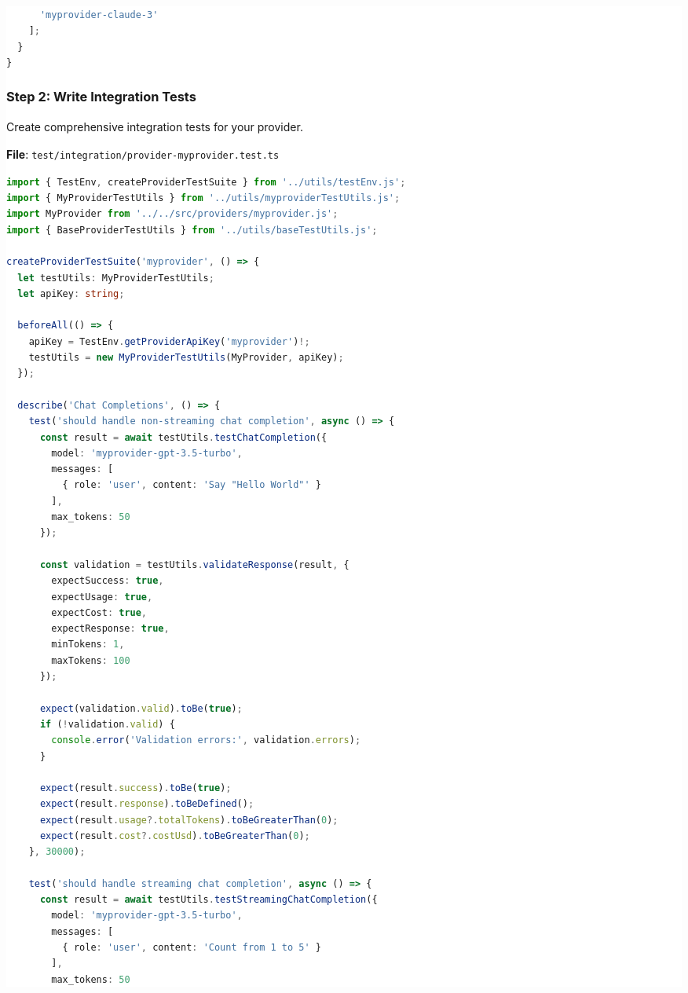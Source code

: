 ```typescript
      'myprovider-claude-3'
    ];
  }
}
```

### Step 2: Write Integration Tests

Create comprehensive integration tests for your provider.

**File**: `test/integration/provider-myprovider.test.ts`

```typescript
import { TestEnv, createProviderTestSuite } from '../utils/testEnv.js';
import { MyProviderTestUtils } from '../utils/myproviderTestUtils.js';
import MyProvider from '../../src/providers/myprovider.js';
import { BaseProviderTestUtils } from '../utils/baseTestUtils.js';

createProviderTestSuite('myprovider', () => {
  let testUtils: MyProviderTestUtils;
  let apiKey: string;

  beforeAll(() => {
    apiKey = TestEnv.getProviderApiKey('myprovider')!;
    testUtils = new MyProviderTestUtils(MyProvider, apiKey);
  });

  describe('Chat Completions', () => {
    test('should handle non-streaming chat completion', async () => {
      const result = await testUtils.testChatCompletion({
        model: 'myprovider-gpt-3.5-turbo',
        messages: [
          { role: 'user', content: 'Say "Hello World"' }
        ],
        max_tokens: 50
      });

      const validation = testUtils.validateResponse(result, {
        expectSuccess: true,
        expectUsage: true,
        expectCost: true,
        expectResponse: true,
        minTokens: 1,
        maxTokens: 100
      });

      expect(validation.valid).toBe(true);
      if (!validation.valid) {
        console.error('Validation errors:', validation.errors);
      }

      expect(result.success).toBe(true);
      expect(result.response).toBeDefined();
      expect(result.usage?.totalTokens).toBeGreaterThan(0);
      expect(result.cost?.costUsd).toBeGreaterThan(0);
    }, 30000);

    test('should handle streaming chat completion', async () => {
      const result = await testUtils.testStreamingChatCompletion({
        model: 'myprovider-gpt-3.5-turbo',
        messages: [
          { role: 'user', content: 'Count from 1 to 5' }
        ],
        max_tokens: 50
```